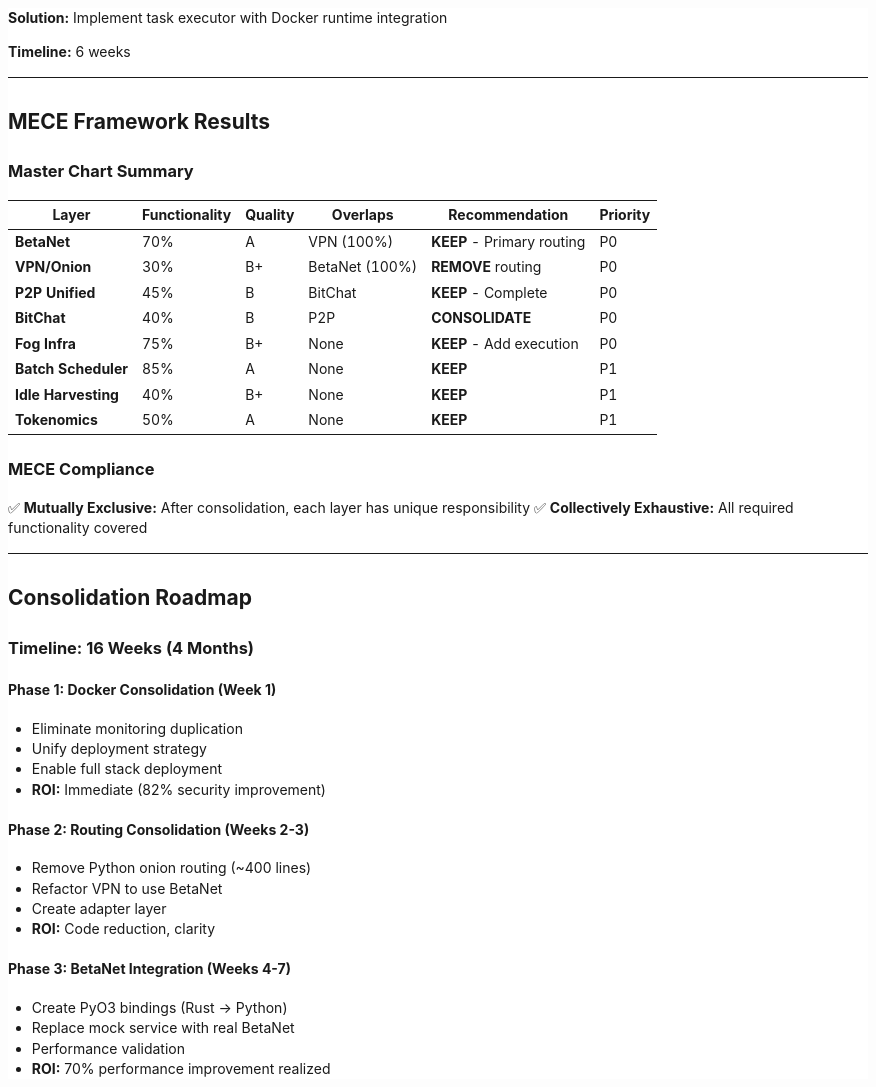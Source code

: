 **Solution:** Implement task executor with Docker runtime integration

**Timeline:** 6 weeks

---

## MECE Framework Results

### Master Chart Summary

| Layer | Functionality | Quality | Overlaps | Recommendation | Priority |
|-------|--------------|---------|----------|----------------|----------|
| **BetaNet** | 70% | A | VPN (100%) | **KEEP** - Primary routing | P0 |
| **VPN/Onion** | 30% | B+ | BetaNet (100%) | **REMOVE** routing | P0 |
| **P2P Unified** | 45% | B | BitChat | **KEEP** - Complete | P0 |
| **BitChat** | 40% | B | P2P | **CONSOLIDATE** | P0 |
| **Fog Infra** | 75% | B+ | None | **KEEP** - Add execution | P0 |
| **Batch Scheduler** | 85% | A | None | **KEEP** | P1 |
| **Idle Harvesting** | 40% | B+ | None | **KEEP** | P1 |
| **Tokenomics** | 50% | A | None | **KEEP** | P1 |

### MECE Compliance

✅ **Mutually Exclusive:** After consolidation, each layer has unique responsibility
✅ **Collectively Exhaustive:** All required functionality covered

---

## Consolidation Roadmap

### Timeline: 16 Weeks (4 Months)

#### Phase 1: Docker Consolidation (Week 1)
- Eliminate monitoring duplication
- Unify deployment strategy
- Enable full stack deployment
- **ROI:** Immediate (82% security improvement)

#### Phase 2: Routing Consolidation (Weeks 2-3)
- Remove Python onion routing (~400 lines)
- Refactor VPN to use BetaNet
- Create adapter layer
- **ROI:** Code reduction, clarity

#### Phase 3: BetaNet Integration (Weeks 4-7)
- Create PyO3 bindings (Rust → Python)
- Replace mock service with real BetaNet
- Performance validation
- **ROI:** 70% performance improvement realized
